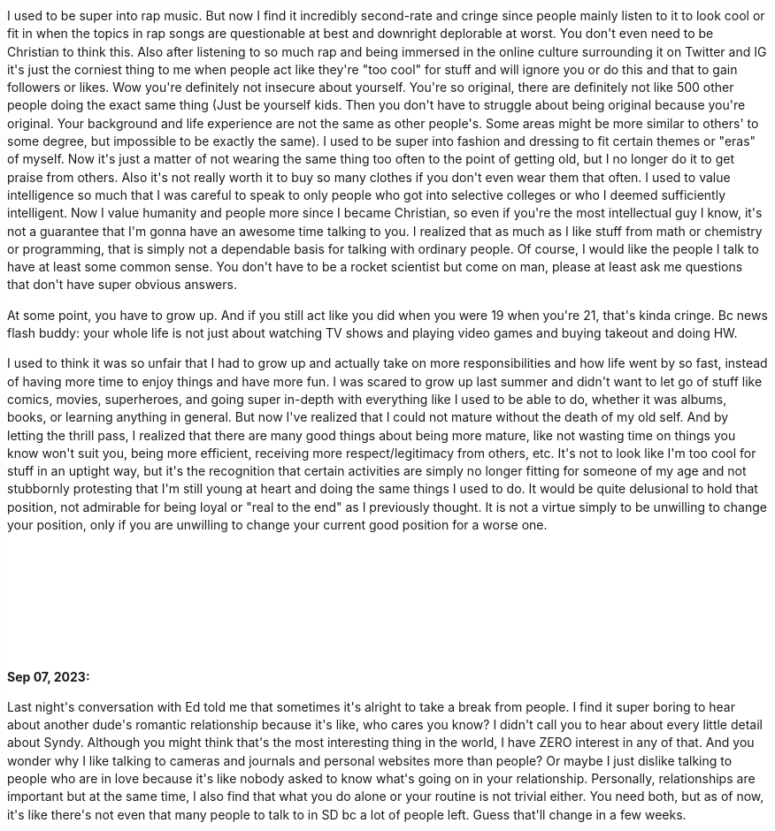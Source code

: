 I used to be super into rap music. But now I find it incredibly second-rate and cringe since people mainly listen to it to look cool or fit in when the topics in rap songs are questionable at best and downright deplorable at worst. You don't even need to be Christian to think this. Also after listening to so much rap and being immersed in the online culture surrounding it on Twitter and IG it's just the corniest thing to me when people act like they're "too cool" for stuff and will ignore you or do this and that to gain followers or likes. Wow you're definitely not insecure about yourself. You're so original, there are definitely not like 500 other people doing the exact same thing (Just be yourself kids. Then you don't have to struggle about being original because you're original. Your background and life experience are not the same as other people's. Some areas might be more similar to others' to some degree, but impossible to be exactly the same). I used to be super into fashion and dressing to fit certain themes or "eras" of myself. Now it's just a matter of not wearing the same thing too often to the point of getting old, but I no longer do it to get praise from others. Also it's not really worth it to buy so many clothes if you don't even wear them that often. I used to value intelligence so much that I was careful to speak to only people who got into selective colleges or who I deemed sufficiently intelligent. Now I value humanity and people more since I became Christian, so even if you're the most intellectual guy I know, it's not a guarantee that I'm gonna have an awesome time talking to you. I realized that as much as I like stuff from math or chemistry or programming, that is simply not a dependable basis for talking with ordinary people. Of course, I would like the people I talk to have at least some common sense. You don't have to be a rocket scientist but come on man, please at least ask me questions that don't have super obvious answers. 

At some point, you have to grow up. And if you still act like you did when you were 19 when you're 21, that's kinda cringe. Bc news flash buddy: your whole life is not just about watching TV shows and playing video games and buying takeout and doing HW.

I used to think it was so unfair that I had to grow up and actually take on more responsibilities and how life went by so fast, instead of having more time to enjoy things and have more fun. I was scared to grow up last summer and didn't want to let go of stuff like comics, movies, superheroes, and going super in-depth with everything like I used to be able to do, whether it was albums, books, or learning anything in general. But now I've realized that I could not mature without the death of my old self. And by letting the thrill pass, I realized that there are many good things about being more mature, like not wasting time on things you know won't suit you, being more efficient, receiving more respect/legitimacy from others, etc. It's not to look like I'm too cool for stuff in an uptight way, but it's the recognition that certain activities are simply no longer fitting for someone of my age and not stubbornly protesting that I'm still young at heart and doing the same things I used to do. It would be quite delusional to hold that position, not admirable for being loyal or "real to the end" as I previously thought. It is not a virtue simply to be unwilling to change your position, only if you are unwilling to change your current good position for a worse one.

&nbsp; 

&nbsp;

&nbsp;

&nbsp;

**Sep 07, 2023:**

Last night's conversation with Ed told me that sometimes it's alright to take a break from people. I find it super boring to hear about another dude's romantic relationship because it's like, who cares you know? I didn't call you to hear about every little detail about Syndy. Although you might think that's the most interesting thing in the world, I have ZERO interest in any of that. And you wonder why I like talking to cameras and journals and personal websites more than people? Or maybe I just dislike talking to people who are in love because it's like nobody asked to know what's going on in your relationship. Personally, relationships are important but at the same time, I also find that what you do alone or your routine is not trivial either. You need both, but as of now, it's like there's not even that many people to talk to in SD bc a lot of people left. Guess that'll change in a few weeks.
